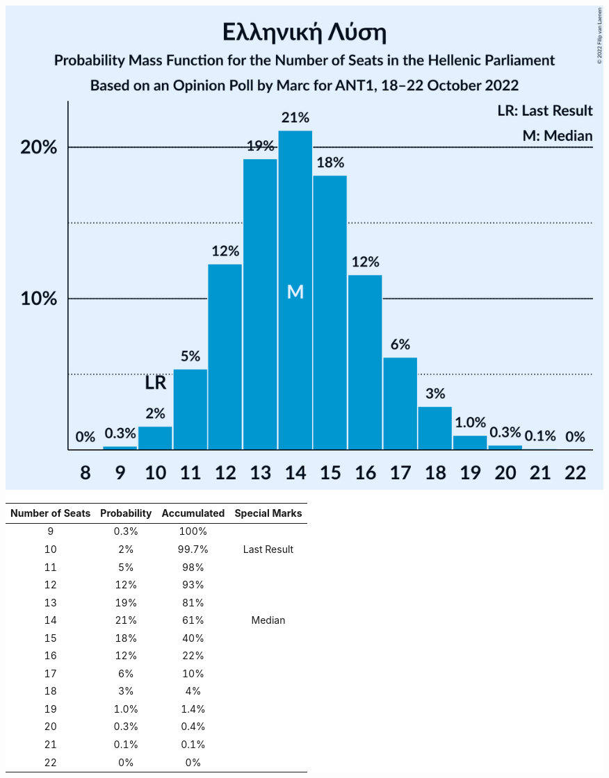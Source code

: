 ![Graph with seats probability mass function not yet produced](2022-10-22-Marc-seats-pmf-ελληνικήλύση.png "Seats Probability Mass Function")

| Number of Seats | Probability | Accumulated | Special Marks |
|:---------------:|:-----------:|:-----------:|:-------------:|
| 9 | 0.3% | 100% |  |
| 10 | 2% | 99.7% | Last Result |
| 11 | 5% | 98% |  |
| 12 | 12% | 93% |  |
| 13 | 19% | 81% |  |
| 14 | 21% | 61% | Median |
| 15 | 18% | 40% |  |
| 16 | 12% | 22% |  |
| 17 | 6% | 10% |  |
| 18 | 3% | 4% |  |
| 19 | 1.0% | 1.4% |  |
| 20 | 0.3% | 0.4% |  |
| 21 | 0.1% | 0.1% |  |
| 22 | 0% | 0% |  |
